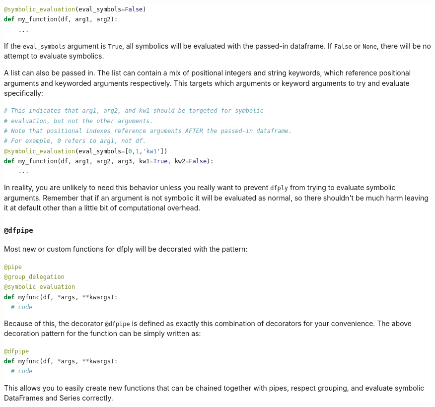 ```python
@symbolic_evaluation(eval_symbols=False)
def my_function(df, arg1, arg2):
    ...
```

If the `eval_symbols` argument is `True`, all symbolics will be evaluated
with the passed-in dataframe. If `False` or `None`, there will be no attempt
to evaluate symbolics.

A list can also be passed in. The list can contain a mix of positional integers
and string keywords, which reference positional arguments and keyworded arguments
respectively. This targets which arguments or keyword arguments to try and
evaluate specifically:


```python
# This indicates that arg1, arg2, and kw1 should be targeted for symbolic
# evaluation, but not the other arguments.
# Note that positional indexes reference arguments AFTER the passed-in dataframe.
# For example, 0 refers to arg1, not df.
@symbolic_evaluation(eval_symbols=[0,1,'kw1'])
def my_function(df, arg1, arg2, arg3, kw1=True, kw2=False):
    ...
```

In reality, you are unlikely to need this behavior unless you really want to
prevent `dfply` from trying to evaluate symbolic arguments. Remember that if
an argument is not symbolic it will be evaluated as normal, so there shouldn't
be much harm leaving it at default other than a little bit of computational overhead.


### `@dfpipe`

Most new or custom functions for dfply will be decorated with the pattern:

```python
@pipe
@group_delegation
@symbolic_evaluation
def myfunc(df, *args, **kwargs):
  # code
```

Because of this, the decorator `@dfpipe` is defined as exactly this combination
of decorators for your convenience. The above decoration pattern for the function
can be simply written as:

```python
@dfpipe
def myfunc(df, *args, **kwargs):
  # code
```

This allows you to easily create new functions that can be chained together
with pipes, respect grouping, and evaluate symbolic DataFrames and Series
correctly.
